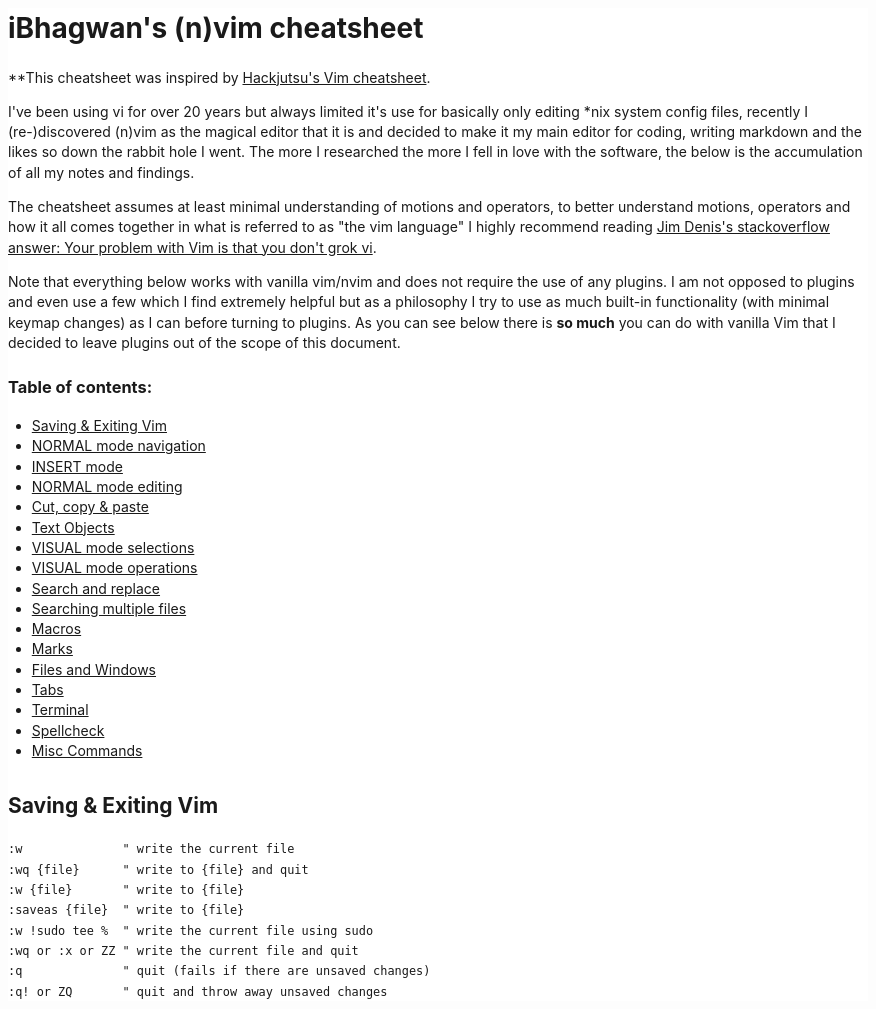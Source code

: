 # iBhagwan's (n)vim cheatsheet

\*\*This cheatsheet was inspired by [Hackjutsu's Vim cheatsheet](https://github.com/hackjutsu/vim-cheatsheet).

I've been using vi for over 20 years but always limited it's use for basically only editing \*nix system config files, recently I (re-)discovered (n)vim as the magical editor that it is and decided to make it my main editor for coding, writing markdown and the likes so down the rabbit hole I went. The more I researched the more I fell in love with the software, the below is the accumulation of all my notes and findings.

The cheatsheet assumes at least minimal understanding of motions and operators, to better understand motions, operators and how it all comes together in what is referred to as "the vim language" I highly recommend reading [Jim Denis's stackoverflow answer: Your problem with Vim is that you don't grok vi](https://gist.github.com/nifl/1178878).

Note that everything below works with vanilla vim/nvim and does not require the use of any plugins. I am not opposed to plugins and even use a few which I find extremely helpful but as a philosophy I try to use as much built-in functionality (with minimal keymap changes) as I can before turning to plugins. As you can see below there is **so much** you can do with vanilla Vim that I decided to leave plugins out of the scope of this document.

### Table of contents:

- [Saving & Exiting Vim](#saving-exiting-vim)
- [NORMAL mode navigation](#normal-mode-navigation)
- [INSERT mode](#insert-mode)
- [NORMAL mode editing](#normal-mode-editing)
- [Cut, copy & paste](#cut-copy-and-paste)
- [Text Objects](#text-objects)
- [VISUAL mode selections](#visual-mode-selections)
- [VISUAL mode operations](#visual-mode-operations)
- [Search and replace](#search-and-replace)
- [Searching multiple files](#searching-multiple-files)
- [Macros](#macros)
- [Marks](#marks)
- [Files and Windows](#files-and-windows)
- [Tabs](#tabs)
- [Terminal](#term)
- [Spellcheck](#spellcheck)
- [Misc Commands](#misc-commands)

## <a id="saving-exiting-vim">Saving & Exiting Vim</a>
```vim
:w              " write the current file
:wq {file}      " write to {file} and quit
:w {file}       " write to {file}
:saveas {file}  " write to {file}
:w !sudo tee %  " write the current file using sudo
:wq or :x or ZZ " write the current file and quit
:q              " quit (fails if there are unsaved changes)
:q! or ZQ       " quit and throw away unsaved changes
```
